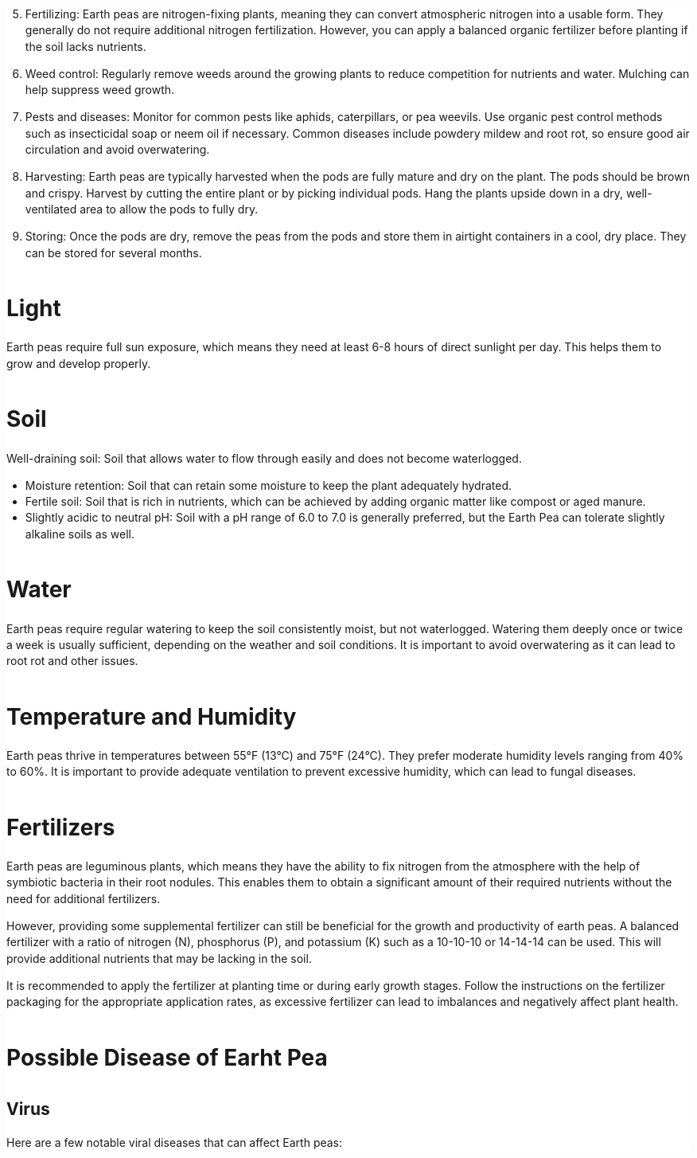 5. Fertilizing: Earth peas are nitrogen-fixing plants, meaning they can convert atmospheric nitrogen into a usable form. They generally do not require additional nitrogen fertilization. However, you can apply a balanced organic fertilizer before planting if the soil lacks nutrients.

6. Weed control: Regularly remove weeds around the growing plants to reduce competition for nutrients and water. Mulching can help suppress weed growth.

7. Pests and diseases: Monitor for common pests like aphids, caterpillars, or pea weevils. Use organic pest control methods such as insecticidal soap or neem oil if necessary. Common diseases include powdery mildew and root rot, so ensure good air circulation and avoid overwatering.

8. Harvesting: Earth peas are typically harvested when the pods are fully mature and dry on the plant. The pods should be brown and crispy. Harvest by cutting the entire plant or by picking individual pods. Hang the plants upside down in a dry, well-ventilated area to allow the pods to fully dry.

9. Storing: Once the pods are dry, remove the peas from the pods and store them in airtight containers in a cool, dry place. They can be stored for several months.
# Light
Earth peas require full sun exposure, which means they need at least 6-8 hours of direct sunlight per day. This helps them to grow and develop properly.
# Soil
Well-draining soil: Soil that allows water to flow through easily and does not become waterlogged.
- Moisture retention: Soil that can retain some moisture to keep the plant adequately hydrated.
- Fertile soil: Soil that is rich in nutrients, which can be achieved by adding organic matter like compost or aged manure.
- Slightly acidic to neutral pH: Soil with a pH range of 6.0 to 7.0 is generally preferred, but the Earth Pea can tolerate slightly alkaline soils as well.
# Water
Earth peas require regular watering to keep the soil consistently moist, but not waterlogged. Watering them deeply once or twice a week is usually sufficient, depending on the weather and soil conditions. It is important to avoid overwatering as it can lead to root rot and other issues.
# Temperature and Humidity
Earth peas thrive in temperatures between 55°F (13°C) and 75°F (24°C). They prefer moderate humidity levels ranging from 40% to 60%. It is important to provide adequate ventilation to prevent excessive humidity, which can lead to fungal diseases.
# Fertilizers
Earth peas are leguminous plants, which means they have the ability to fix nitrogen from the atmosphere with the help of symbiotic bacteria in their root nodules. This enables them to obtain a significant amount of their required nutrients without the need for additional fertilizers.

However, providing some supplemental fertilizer can still be beneficial for the growth and productivity of earth peas. A balanced fertilizer with a ratio of nitrogen (N), phosphorus (P), and potassium (K) such as a 10-10-10 or 14-14-14 can be used. This will provide additional nutrients that may be lacking in the soil.

It is recommended to apply the fertilizer at planting time or during early growth stages. Follow the instructions on the fertilizer packaging for the appropriate application rates, as excessive fertilizer can lead to imbalances and negatively affect plant health.
# Possible Disease of Earht Pea
## Virus
 Here are a few notable viral diseases that can affect Earth peas:
